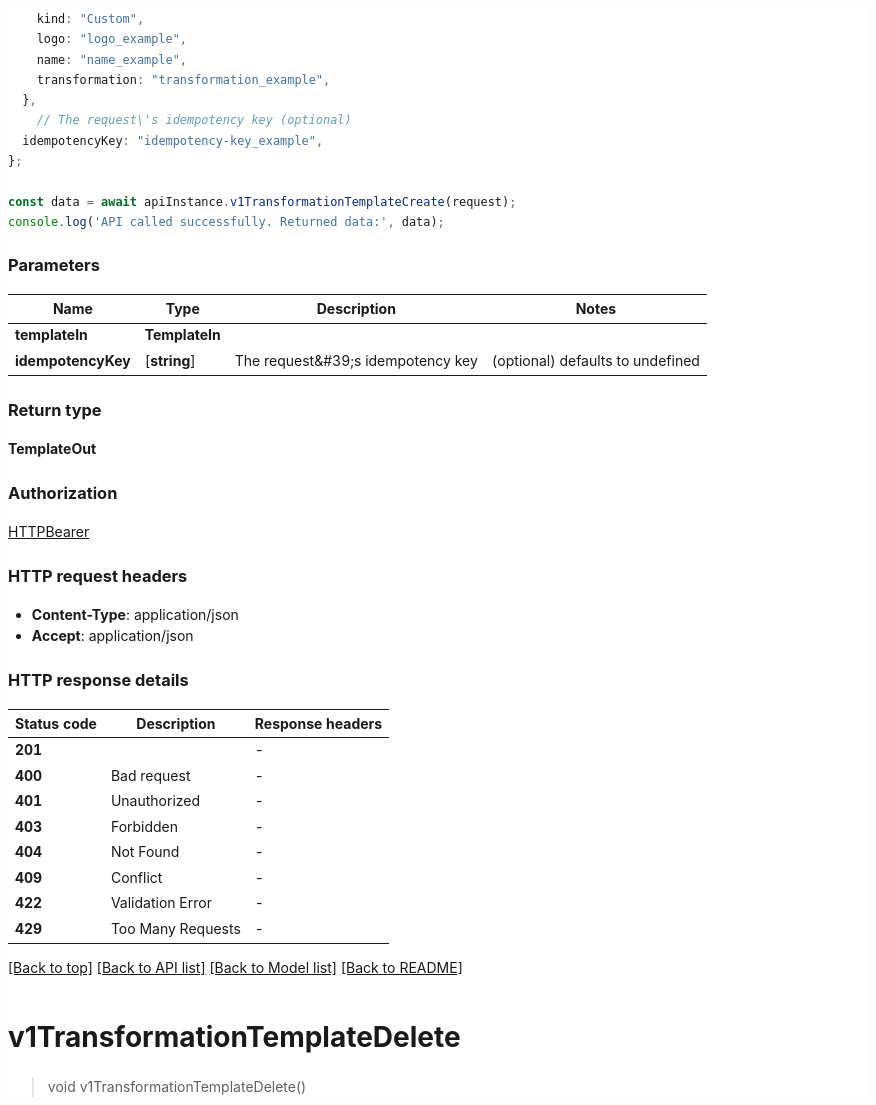 ```typescript
    kind: "Custom",
    logo: "logo_example",
    name: "name_example",
    transformation: "transformation_example",
  },
    // The request\'s idempotency key (optional)
  idempotencyKey: "idempotency-key_example",
};

const data = await apiInstance.v1TransformationTemplateCreate(request);
console.log('API called successfully. Returned data:', data);
```


### Parameters

Name | Type | Description  | Notes
------------- | ------------- | ------------- | -------------
 **templateIn** | **TemplateIn**|  |
 **idempotencyKey** | [**string**] | The request\&#39;s idempotency key | (optional) defaults to undefined


### Return type

**TemplateOut**

### Authorization

[HTTPBearer](README.md#HTTPBearer)

### HTTP request headers

 - **Content-Type**: application/json
 - **Accept**: application/json


### HTTP response details
| Status code | Description | Response headers |
|-------------|-------------|------------------|
**201** |  |  -  |
**400** | Bad request |  -  |
**401** | Unauthorized |  -  |
**403** | Forbidden |  -  |
**404** | Not Found |  -  |
**409** | Conflict |  -  |
**422** | Validation Error |  -  |
**429** | Too Many Requests |  -  |

[[Back to top]](#) [[Back to API list]](README.md#documentation-for-api-endpoints) [[Back to Model list]](README.md#documentation-for-models) [[Back to README]](README.md)

# **v1TransformationTemplateDelete**
> void v1TransformationTemplateDelete()
